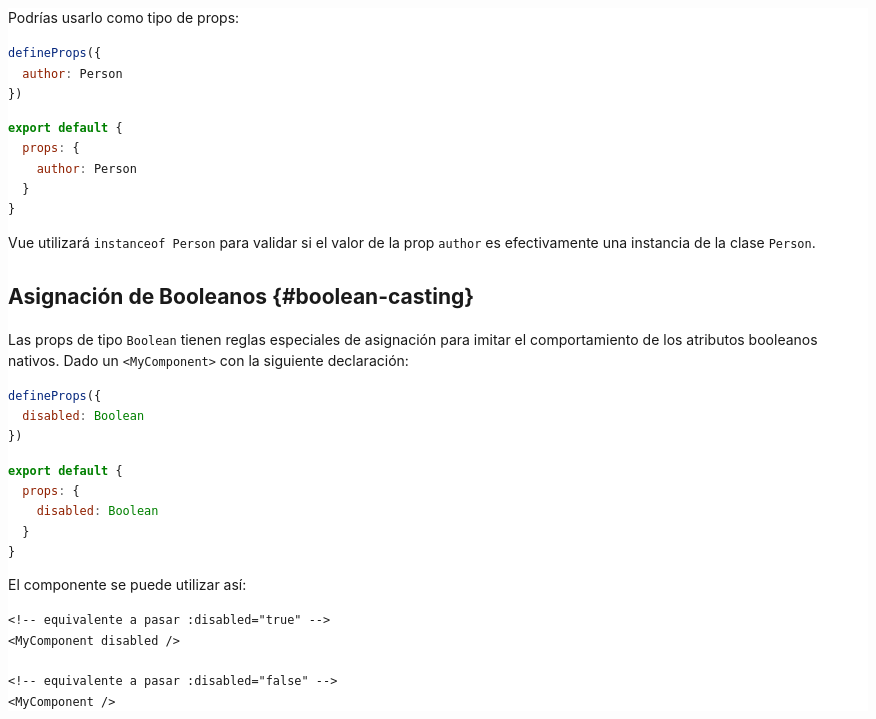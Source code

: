 Podrías usarlo como tipo de props:

<div class="composition-api">

```js
defineProps({
  author: Person
})
```

</div>
<div class="options-api">

```js
export default {
  props: {
    author: Person
  }
}
```

</div>

Vue utilizará `instanceof Person` para validar si el valor de la prop `author` es efectivamente una instancia de la clase `Person`.

## Asignación de Booleanos {#boolean-casting}

Las props de tipo `Boolean` tienen reglas especiales de asignación para imitar el comportamiento de los atributos booleanos nativos. Dado un `<MyComponent>` con la siguiente declaración:

<div class="composition-api">

```js
defineProps({
  disabled: Boolean
})
```

</div>
<div class="options-api">

```js
export default {
  props: {
    disabled: Boolean
  }
}
```

</div>

El componente se puede utilizar así:

```vue-html
<!-- equivalente a pasar :disabled="true" -->
<MyComponent disabled />

<!-- equivalente a pasar :disabled="false" -->
<MyComponent />
```
